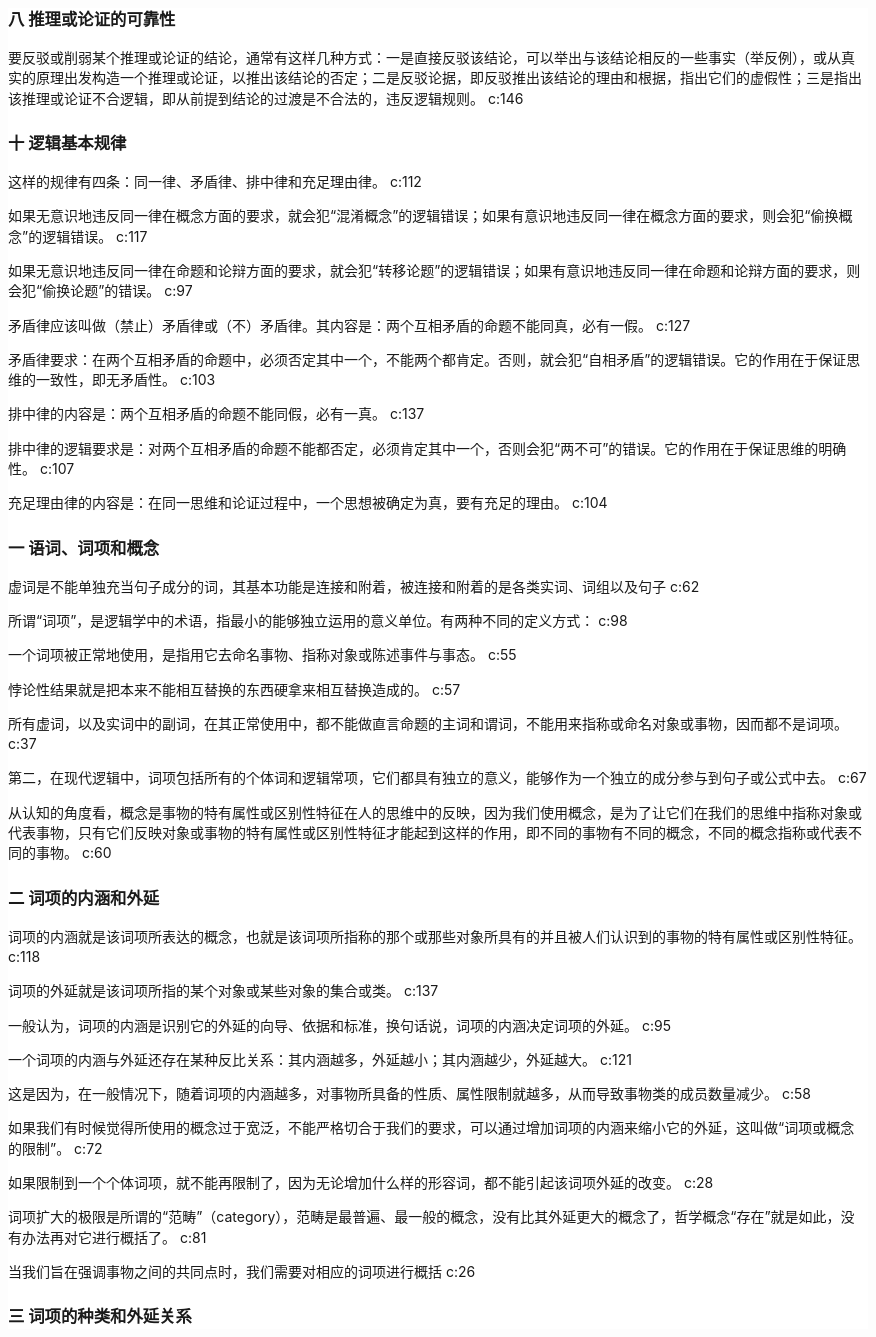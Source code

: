 ### 八 推理或论证的可靠性

要反驳或削弱某个推理或论证的结论，通常有这样几种方式：一是直接反驳该结论，可以举出与该结论相反的一些事实（举反例），或从真实的原理出发构造一个推理或论证，以推出该结论的否定；二是反驳论据，即反驳推出该结论的理由和根据，指出它们的虚假性；三是指出该推理或论证不合逻辑，即从前提到结论的过渡是不合法的，违反逻辑规则。 c:146

### 十 逻辑基本规律

这样的规律有四条：同一律、矛盾律、排中律和充足理由律。 c:112

如果无意识地违反同一律在概念方面的要求，就会犯“混淆概念”的逻辑错误；如果有意识地违反同一律在概念方面的要求，则会犯“偷换概念”的逻辑错误。 c:117

如果无意识地违反同一律在命题和论辩方面的要求，就会犯“转移论题”的逻辑错误；如果有意识地违反同一律在命题和论辩方面的要求，则会犯“偷换论题”的错误。 c:97

矛盾律应该叫做（禁止）矛盾律或（不）矛盾律。其内容是：两个互相矛盾的命题不能同真，必有一假。 c:127

矛盾律要求：在两个互相矛盾的命题中，必须否定其中一个，不能两个都肯定。否则，就会犯“自相矛盾”的逻辑错误。它的作用在于保证思维的一致性，即无矛盾性。 c:103

排中律的内容是：两个互相矛盾的命题不能同假，必有一真。 c:137

排中律的逻辑要求是：对两个互相矛盾的命题不能都否定，必须肯定其中一个，否则会犯“两不可”的错误。它的作用在于保证思维的明确性。 c:107

充足理由律的内容是：在同一思维和论证过程中，一个思想被确定为真，要有充足的理由。 c:104

### 一 语词、词项和概念

虚词是不能单独充当句子成分的词，其基本功能是连接和附着，被连接和附着的是各类实词、词组以及句子 c:62

所谓“词项”，是逻辑学中的术语，指最小的能够独立运用的意义单位。有两种不同的定义方式： c:98

一个词项被正常地使用，是指用它去命名事物、指称对象或陈述事件与事态。 c:55

悖论性结果就是把本来不能相互替换的东西硬拿来相互替换造成的。 c:57

所有虚词，以及实词中的副词，在其正常使用中，都不能做直言命题的主词和谓词，不能用来指称或命名对象或事物，因而都不是词项。 c:37

第二，在现代逻辑中，词项包括所有的个体词和逻辑常项，它们都具有独立的意义，能够作为一个独立的成分参与到句子或公式中去。 c:67

从认知的角度看，概念是事物的特有属性或区别性特征在人的思维中的反映，因为我们使用概念，是为了让它们在我们的思维中指称对象或代表事物，只有它们反映对象或事物的特有属性或区别性特征才能起到这样的作用，即不同的事物有不同的概念，不同的概念指称或代表不同的事物。 c:60

### 二 词项的内涵和外延

词项的内涵就是该词项所表达的概念，也就是该词项所指称的那个或那些对象所具有的并且被人们认识到的事物的特有属性或区别性特征。 c:118

词项的外延就是该词项所指的某个对象或某些对象的集合或类。 c:137

一般认为，词项的内涵是识别它的外延的向导、依据和标准，换句话说，词项的内涵决定词项的外延。 c:95

一个词项的内涵与外延还存在某种反比关系：其内涵越多，外延越小；其内涵越少，外延越大。 c:121

这是因为，在一般情况下，随着词项的内涵越多，对事物所具备的性质、属性限制就越多，从而导致事物类的成员数量减少。 c:58

如果我们有时候觉得所使用的概念过于宽泛，不能严格切合于我们的要求，可以通过增加词项的内涵来缩小它的外延，这叫做“词项或概念的限制”。 c:72

如果限制到一个个体词项，就不能再限制了，因为无论增加什么样的形容词，都不能引起该词项外延的改变。 c:28

词项扩大的极限是所谓的“范畴”（category），范畴是最普遍、最一般的概念，没有比其外延更大的概念了，哲学概念“存在”就是如此，没有办法再对它进行概括了。 c:81

当我们旨在强调事物之间的共同点时，我们需要对相应的词项进行概括 c:26

### 三 词项的种类和外延关系
